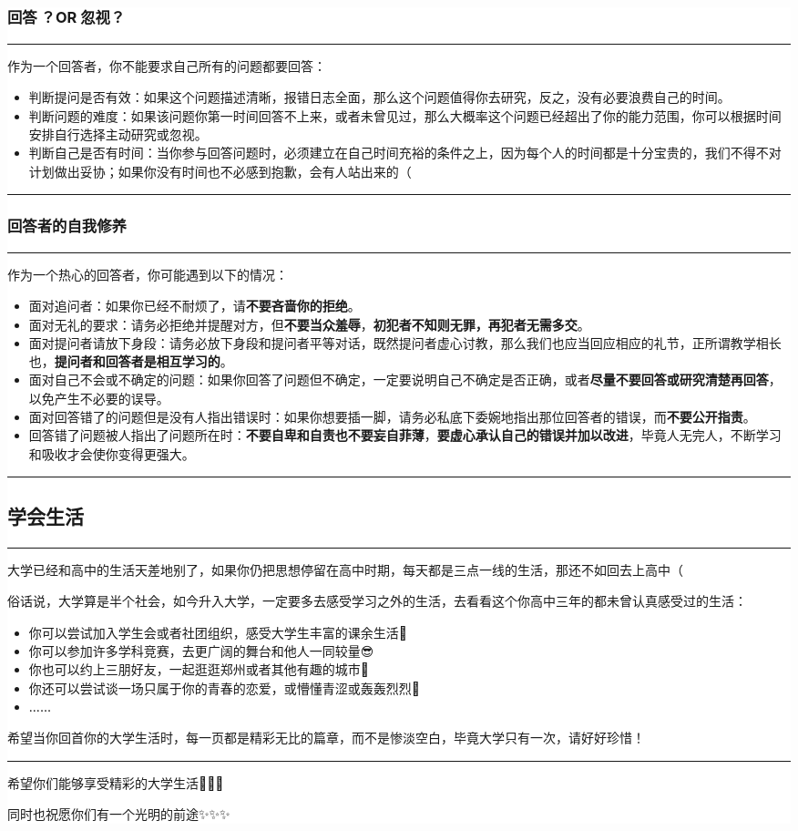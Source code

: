 ### 回答 ？OR 忽视？

****

作为一个回答者，你不能要求自己所有的问题都要回答：

* 判断提问是否有效：如果这个问题描述清晰，报错日志全面，那么这个问题值得你去研究，反之，没有必要浪费自己的时间。
* 判断问题的难度：如果该问题你第一时间回答不上来，或者未曾见过，那么大概率这个问题已经超出了你的能力范围，你可以根据时间安排自行选择主动研究或忽视。
* 判断自己是否有时间：当你参与回答问题时，必须建立在自己时间充裕的条件之上，因为每个人的时间都是十分宝贵的，我们不得不对计划做出妥协；如果你没有时间也不必感到抱歉，会有人站出来的（

****

### 回答者的自我修养

****

作为一个热心的回答者，你可能遇到以下的情况：

* 面对追问者：如果你已经不耐烦了，请**不要吝啬你的拒绝**。
* 面对无礼的要求：请务必拒绝并提醒对方，但**不要当众羞辱**，**初犯者不知则无罪，再犯者无需多交**。
* 面对提问者请放下身段：请务必放下身段和提问者平等对话，既然提问者虚心讨教，那么我们也应当回应相应的礼节，正所谓教学相长也，**提问者和回答者是相互学习的**。
* 面对自己不会或不确定的问题：如果你回答了问题但不确定，一定要说明自己不确定是否正确，或者**尽量不要回答或研究清楚再回答**，以免产生不必要的误导。
* 面对回答错了的问题但是没有人指出错误时：如果你想要插一脚，请务必私底下委婉地指出那位回答者的错误，而**不要公开指责**。
* 回答错了问题被人指出了问题所在时：**不要自卑和自责也不要妄自菲薄**，**要虚心承认自己的错误并加以改进**，毕竟人无完人，不断学习和吸收才会使你变得更强大。

****

## 学会生活

****

大学已经和高中的生活天差地别了，如果你仍把思想停留在高中时期，每天都是三点一线的生活，那还不如回去上高中（

俗话说，大学算是半个社会，如今升入大学，一定要多去感受学习之外的生活，去看看这个你高中三年的都未曾认真感受过的生活：

* 你可以尝试加入学生会或者社团组织，感受大学生丰富的课余生活🏓
* 你可以参加许多学科竞赛，去更广阔的舞台和他人一同较量😎
* 你也可以约上三朋好友，一起逛逛郑州或者其他有趣的城市🌄
* 你还可以尝试谈一场只属于你的青春的恋爱，或懵懂青涩或轰轰烈烈💞
* ......

希望当你回首你的大学生活时，每一页都是精彩无比的篇章，而不是惨淡空白，毕竟大学只有一次，请好好珍惜！

****

希望你们能够享受精彩的大学生活🎉🎉🎉

同时也祝愿你们有一个光明的前途✨✨✨



